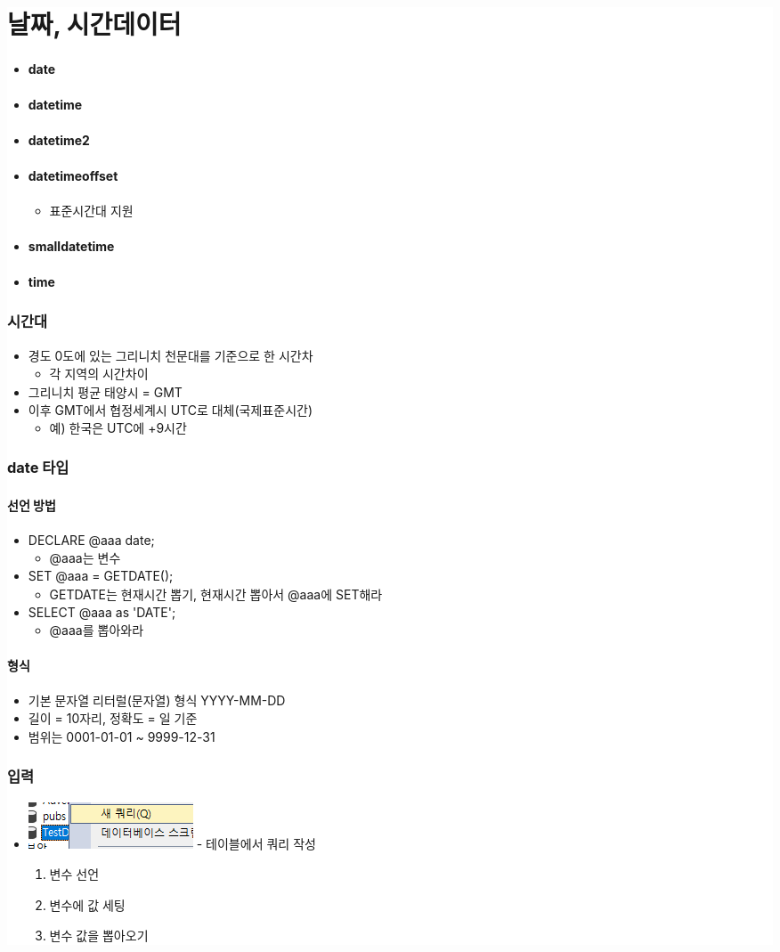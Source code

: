 # 날짜, 시간데이터

- #### date

- #### datetime

- #### datetime2

- #### datetimeoffset

    - 표준시간대 지원

- #### smalldatetime

- #### time



### 시간대

- 경도 0도에 있는 그리니치 천문대를 기준으로 한 시간차
    - 각 지역의 시간차이
- 그리니치 평균 태양시 = GMT
- 이후 GMT에서 협정세계시 UTC로 대체(국제표준시간)
    - 예) 한국은 UTC에 +9시간



### date 타입

#### 선언 방법

- DECLARE @aaa date; 
    - @aaa는 변수
- SET @aaa = GETDATE();
    - GETDATE는 현재시간 뽑기, 현재시간 뽑아서 @aaa에 SET해라
- SELECT @aaa as 'DATE';
    - @aaa를 뽑아와라

#### 형식

- 기본 문자열 리터럴(문자열) 형식 YYYY-MM-DD
- 길이 = 10자리, 정확도 = 일 기준
- 범위는 0001-01-01 ~ 9999-12-31

### 입력

- ![image-20220308213547050](220308_TIL(SQLD).assets/image-20220308213547050.png) - 테이블에서 쿼리 작성

    1. 변수 선언

    2.  변수에 값 세팅

    3. 변수 값을 뽑아오기
